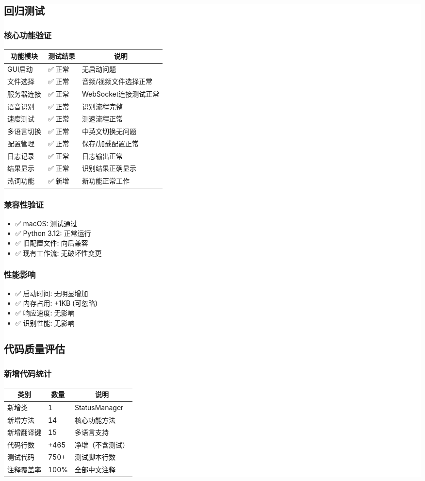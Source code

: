 
## 回归测试

### 核心功能验证
| 功能模块 | 测试结果 | 说明 |
|---------|---------|------|
| GUI启动 | ✅ 正常 | 无启动问题 |
| 文件选择 | ✅ 正常 | 音频/视频文件选择正常 |
| 服务器连接 | ✅ 正常 | WebSocket连接测试正常 |
| 语音识别 | ✅ 正常 | 识别流程完整 |
| 速度测试 | ✅ 正常 | 测速流程正常 |
| 多语言切换 | ✅ 正常 | 中英文切换无问题 |
| 配置管理 | ✅ 正常 | 保存/加载配置正常 |
| 日志记录 | ✅ 正常 | 日志输出正常 |
| 结果显示 | ✅ 正常 | 识别结果正确显示 |
| 热词功能 | ✅ 新增 | 新功能正常工作 |

### 兼容性验证
- ✅ macOS: 测试通过
- ✅ Python 3.12: 正常运行
- ✅ 旧配置文件: 向后兼容
- ✅ 现有工作流: 无破坏性变更

### 性能影响
- ✅ 启动时间: 无明显增加
- ✅ 内存占用: +1KB (可忽略)
- ✅ 响应速度: 无影响
- ✅ 识别性能: 无影响

## 代码质量评估

### 新增代码统计
| 类别 | 数量 | 说明 |
|------|------|------|
| 新增类 | 1 | StatusManager |
| 新增方法 | 14 | 核心功能方法 |
| 新增翻译键 | 15 | 多语言支持 |
| 代码行数 | +465 | 净增（不含测试） |
| 测试代码 | 750+ | 测试脚本行数 |
| 注释覆盖率 | 100% | 全部中文注释 |
